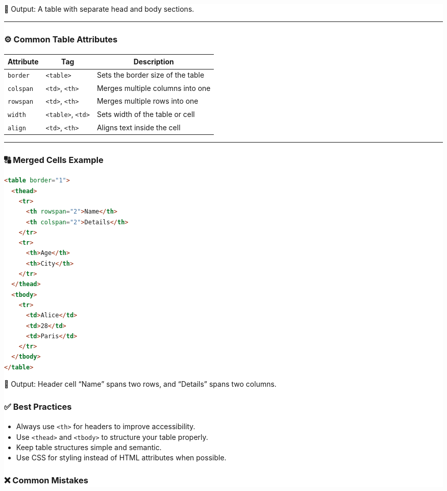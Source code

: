 📌 Output: A table with separate head and body sections.

---
### ⚙️ Common Table Attributes

| Attribute  | Tag        | Description                              |
|------------|------------|------------------------------------------|
| `border`   | `<table>`  | Sets the border size of the table        |
| `colspan`  | `<td>`, `<th>` | Merges multiple columns into one     |
| `rowspan`  | `<td>`, `<th>` | Merges multiple rows into one        |
| `width`    | `<table>`, `<td>` | Sets width of the table or cell   |
| `align`    | `<td>`, `<th>` | Aligns text inside the cell           |

---
### 🔠 Merged Cells Example

```html
<table border="1">
  <thead>
    <tr>
      <th rowspan="2">Name</th>
      <th colspan="2">Details</th>
    </tr>
    <tr>
      <th>Age</th>
      <th>City</th>
    </tr>
  </thead>
  <tbody>
    <tr>
      <td>Alice</td>
      <td>28</td>
      <td>Paris</td>
    </tr>
  </tbody>
</table>
```

📌 Output: Header cell “Name” spans two rows, and “Details” spans two columns.

### ✅ Best Practices

- Always use `<th>` for headers to improve accessibility.
- Use `<thead>` and `<tbody>` to structure your table properly.
- Keep table structures simple and semantic.
- Use CSS for styling instead of HTML attributes when possible.

### ❌ Common Mistakes
